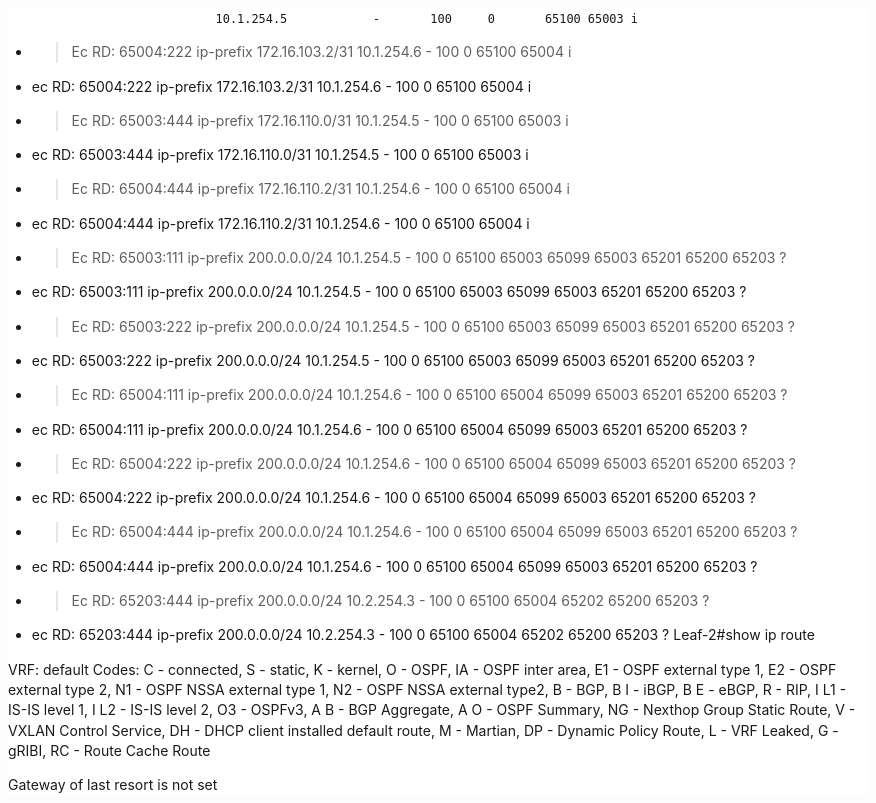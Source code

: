                                  10.1.254.5            -       100     0       65100 65003 i
 * >Ec   RD: 65004:222 ip-prefix 172.16.103.2/31
                                 10.1.254.6            -       100     0       65100 65004 i
 *  ec   RD: 65004:222 ip-prefix 172.16.103.2/31
                                 10.1.254.6            -       100     0       65100 65004 i
 * >Ec   RD: 65003:444 ip-prefix 172.16.110.0/31
                                 10.1.254.5            -       100     0       65100 65003 i
 *  ec   RD: 65003:444 ip-prefix 172.16.110.0/31
                                 10.1.254.5            -       100     0       65100 65003 i
 * >Ec   RD: 65004:444 ip-prefix 172.16.110.2/31
                                 10.1.254.6            -       100     0       65100 65004 i
 *  ec   RD: 65004:444 ip-prefix 172.16.110.2/31
                                 10.1.254.6            -       100     0       65100 65004 i
 * >Ec   RD: 65003:111 ip-prefix 200.0.0.0/24
                                 10.1.254.5            -       100     0       65100 65003 65099 65003 65201 65200 65203 ?
 *  ec   RD: 65003:111 ip-prefix 200.0.0.0/24
                                 10.1.254.5            -       100     0       65100 65003 65099 65003 65201 65200 65203 ?
 * >Ec   RD: 65003:222 ip-prefix 200.0.0.0/24
                                 10.1.254.5            -       100     0       65100 65003 65099 65003 65201 65200 65203 ?
 *  ec   RD: 65003:222 ip-prefix 200.0.0.0/24
                                 10.1.254.5            -       100     0       65100 65003 65099 65003 65201 65200 65203 ?
 * >Ec   RD: 65004:111 ip-prefix 200.0.0.0/24
                                 10.1.254.6            -       100     0       65100 65004 65099 65003 65201 65200 65203 ?
 *  ec   RD: 65004:111 ip-prefix 200.0.0.0/24
                                 10.1.254.6            -       100     0       65100 65004 65099 65003 65201 65200 65203 ?
 * >Ec   RD: 65004:222 ip-prefix 200.0.0.0/24
                                 10.1.254.6            -       100     0       65100 65004 65099 65003 65201 65200 65203 ?
 *  ec   RD: 65004:222 ip-prefix 200.0.0.0/24
                                 10.1.254.6            -       100     0       65100 65004 65099 65003 65201 65200 65203 ?
 * >Ec   RD: 65004:444 ip-prefix 200.0.0.0/24
                                 10.1.254.6            -       100     0       65100 65004 65099 65003 65201 65200 65203 ?
 *  ec   RD: 65004:444 ip-prefix 200.0.0.0/24
                                 10.1.254.6            -       100     0       65100 65004 65099 65003 65201 65200 65203 ?
 * >Ec   RD: 65203:444 ip-prefix 200.0.0.0/24
                                 10.2.254.3            -       100     0       65100 65004 65202 65200 65203 ?
 *  ec   RD: 65203:444 ip-prefix 200.0.0.0/24
                                 10.2.254.3            -       100     0       65100 65004 65202 65200 65203 ?
Leaf-2#show ip route

VRF: default
Codes: C - connected, S - static, K - kernel,
       O - OSPF, IA - OSPF inter area, E1 - OSPF external type 1,
       E2 - OSPF external type 2, N1 - OSPF NSSA external type 1,
       N2 - OSPF NSSA external type2, B - BGP, B I - iBGP, B E - eBGP,
       R - RIP, I L1 - IS-IS level 1, I L2 - IS-IS level 2,
       O3 - OSPFv3, A B - BGP Aggregate, A O - OSPF Summary,
       NG - Nexthop Group Static Route, V - VXLAN Control Service,
       DH - DHCP client installed default route, M - Martian,
       DP - Dynamic Policy Route, L - VRF Leaked,
       G  - gRIBI, RC - Route Cache Route

Gateway of last resort is not set
